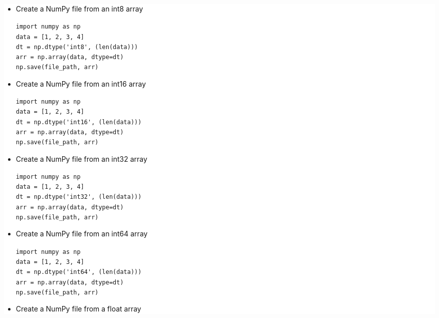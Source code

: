   </div>

- Create a NumPy file from an int8 array

  <div class="none-filter">

  ```
  import numpy as np
  data = [1, 2, 3, 4]
  dt = np.dtype('int8', (len(data)))
  arr = np.array(data, dtype=dt)
  np.save(file_path, arr)
  ```

  </div>

- Create a NumPy file from an int16 array

  <div class="none-filter">

  ```
  import numpy as np
  data = [1, 2, 3, 4]
  dt = np.dtype('int16', (len(data)))
  arr = np.array(data, dtype=dt)
  np.save(file_path, arr)
  ```

  </div>

- Create a NumPy file from an int32 array

  <div class="none-filter">

  ```
  import numpy as np
  data = [1, 2, 3, 4]
  dt = np.dtype('int32', (len(data)))
  arr = np.array(data, dtype=dt)
  np.save(file_path, arr)
  ```

  </div>

- Create a NumPy file from an int64 array

  <div class="none-filter">

  ```
  import numpy as np
  data = [1, 2, 3, 4]
  dt = np.dtype('int64', (len(data)))
  arr = np.array(data, dtype=dt)
  np.save(file_path, arr)
  ```

  </div>

- Create a NumPy file from a float array

  <div class="none-filter">
